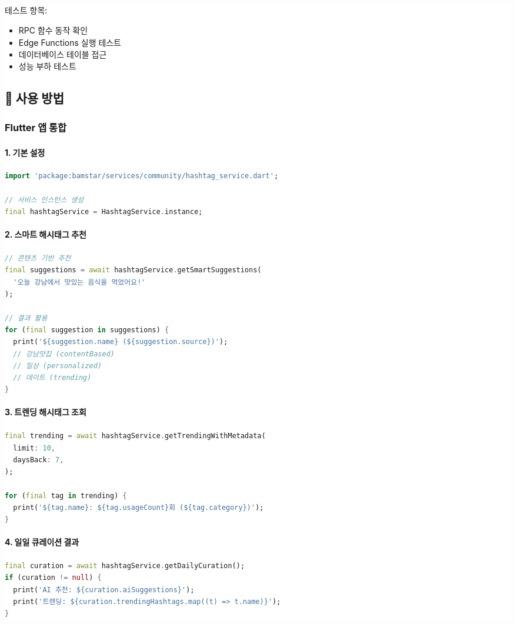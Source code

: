 테스트 항목:
- RPC 함수 동작 확인
- Edge Functions 실행 테스트
- 데이터베이스 테이블 접근
- 성능 부하 테스트

## 📱 사용 방법

### Flutter 앱 통합

#### 1. 기본 설정
```dart
import 'package:bamstar/services/community/hashtag_service.dart';

// 서비스 인스턴스 생성
final hashtagService = HashtagService.instance;
```

#### 2. 스마트 해시태그 추천
```dart
// 콘텐츠 기반 추천
final suggestions = await hashtagService.getSmartSuggestions(
  '오늘 강남에서 맛있는 음식을 먹었어요!'
);

// 결과 활용
for (final suggestion in suggestions) {
  print('${suggestion.name} (${suggestion.source})');
  // 강남맛집 (contentBased)
  // 일상 (personalized)
  // 데이트 (trending)
}
```

#### 3. 트렌딩 해시태그 조회
```dart
final trending = await hashtagService.getTrendingWithMetadata(
  limit: 10,
  daysBack: 7,
);

for (final tag in trending) {
  print('${tag.name}: ${tag.usageCount}회 (${tag.category})');
}
```

#### 4. 일일 큐레이션 결과
```dart
final curation = await hashtagService.getDailyCuration();
if (curation != null) {
  print('AI 추천: ${curation.aiSuggestions}');
  print('트렌딩: ${curation.trendingHashtags.map((t) => t.name)}');
}
```
